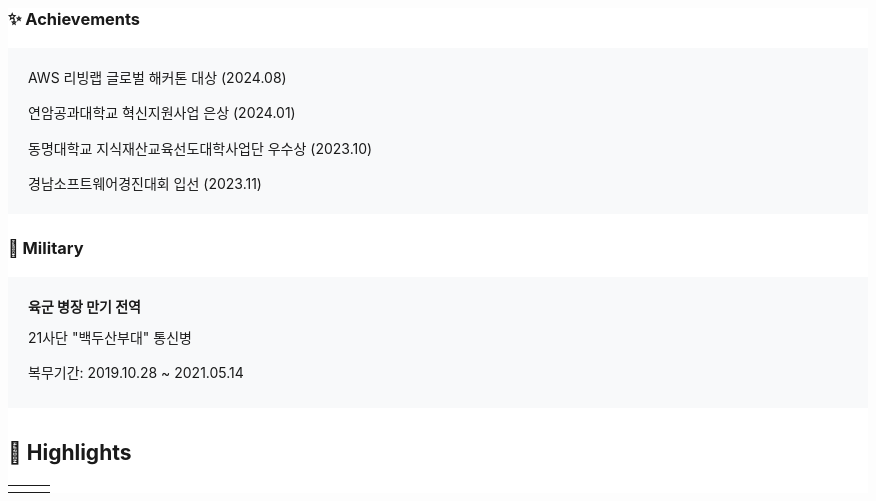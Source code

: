 <tr>
<td colspan="2" style="padding: 20px 0;">
  <h3>✨ Achievements</h3>
  <div style="padding: 20px; background-color: #f8f9fa;">
    <ul style="list-style-type: none; padding-left: 0; margin: 0;">
      <li style="margin-bottom: 15px;"> AWS 리빙랩 글로벌 해커톤 대상 (2024.08)</li>
      <li style="margin-bottom: 15px;"> 연암공과대학교 혁신지원사업 은상 (2024.01)</li>
      <li style="margin-bottom: 15px;"> 동명대학교 지식재산교육선도대학사업단 우수상 (2023.10)</li>
      <li> 경남소프트웨어경진대회 입선 (2023.11)</li>
    </ul>
  </div>
</td>
</tr>

<tr>
<td colspan="2" style="padding: 20px 0;">
  <h3>💂 Military</h3>
  <div style="padding: 20px; background-color: #f8f9fa;">
    <ul style="list-style-type: none; padding-left: 0; margin: 0;">
      <li style="margin-bottom: 15px;">
        <h4 style="margin: 0 0 10px 0;">육군 병장 만기 전역</h4>
        <p style="margin: 5px 0;">21사단 "백두산부대" 통신병</p>
      </li>
      <li>
        <p style="margin: 5px 0;">복무기간: 2019.10.28 ~ 2021.05.14</p>
      </li>
    </ul>
  </div>
</td>
</tr>
</table>

## 📸 Highlights
<div align="center">
  <table width="100%">
    <tr>
      <td width="33%" align="center">